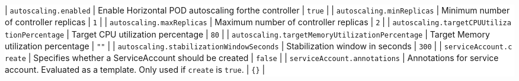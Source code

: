| `autoscaling.enabled`                               | Enable Horizontal POD autoscaling forthe  controller                                                                                                                                                 | `true`                                                                                                                                                                                                                                                                                                                                                                                                                                                                            |
| `autoscaling.minReplicas`                           | Minimum number of controller replicas                                                                                                                                                                | `1`                                                                                                                                                                                                                                                                                                                                                                                                                                                                               |
| `autoscaling.maxReplicas`                           | Maximum number of controller replicas                                                                                                                                                                | `2`                                                                                                                                                                                                                                                                                                                                                                                                                                                                               |
| `autoscaling.targetCPUUtilizationPercentage`        | Target CPU utilization percentage                                                                                                                                                                    | `80`                                                                                                                                                                                                                                                                                                                                                                                                                                                                              |
| `autoscaling.targetMemoryUtilizationPercentage`     | Target Memory utilization percentage                                                                                                                                                                 | `""`                                                                                                                                                                                                                                                                                                                                                                                                                                                                              |
| `autoscaling.stabilizationWindowSeconds`            | Stabilization window in seconds                                                                                                                                                                      | `300`                                                                                                                                                                                                                                                                                                                                                                                                                                                                             |
| `serviceAccount.create`                             | Specifies whether a ServiceAccount should be created                                                                                                                                                 | `false`                                                                                                                                                                                                                                                                                                                                                                                                                                                                           |
| `serviceAccount.annotations`                        | Annotations for service account. Evaluated as a template. Only used if `create` is `true`.                                                                                                           | `{}`                                                                                                                                                                                                                                                                                                                                                                                                                                                                              |